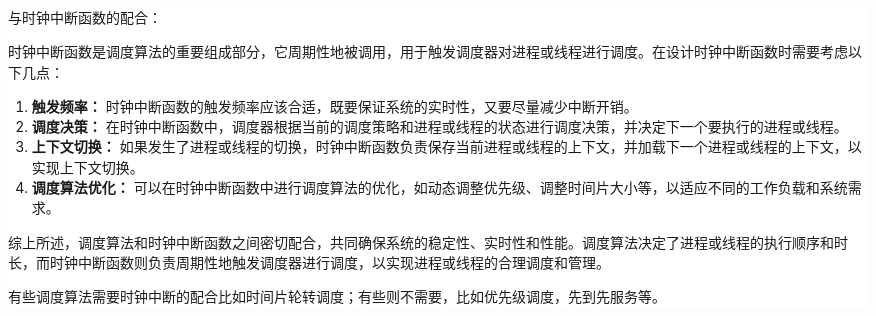 与时钟中断函数的配合：

时钟中断函数是调度算法的重要组成部分，它周期性地被调用，用于触发调度器对进程或线程进行调度。在设计时钟中断函数时需要考虑以下几点：

1. **触发频率：** 时钟中断函数的触发频率应该合适，既要保证系统的实时性，又要尽量减少中断开销。
2. **调度决策：** 在时钟中断函数中，调度器根据当前的调度策略和进程或线程的状态进行调度决策，并决定下一个要执行的进程或线程。
3. **上下文切换：** 如果发生了进程或线程的切换，时钟中断函数负责保存当前进程或线程的上下文，并加载下一个进程或线程的上下文，以实现上下文切换。
4. **调度算法优化：** 可以在时钟中断函数中进行调度算法的优化，如动态调整优先级、调整时间片大小等，以适应不同的工作负载和系统需求。

综上所述，调度算法和时钟中断函数之间密切配合，共同确保系统的稳定性、实时性和性能。调度算法决定了进程或线程的执行顺序和时长，而时钟中断函数则负责周期性地触发调度器进行调度，以实现进程或线程的合理调度和管理。

​	有些调度算法需要时钟中断的配合比如时间片轮转调度；有些则不需要，比如优先级调度，先到先服务等。
